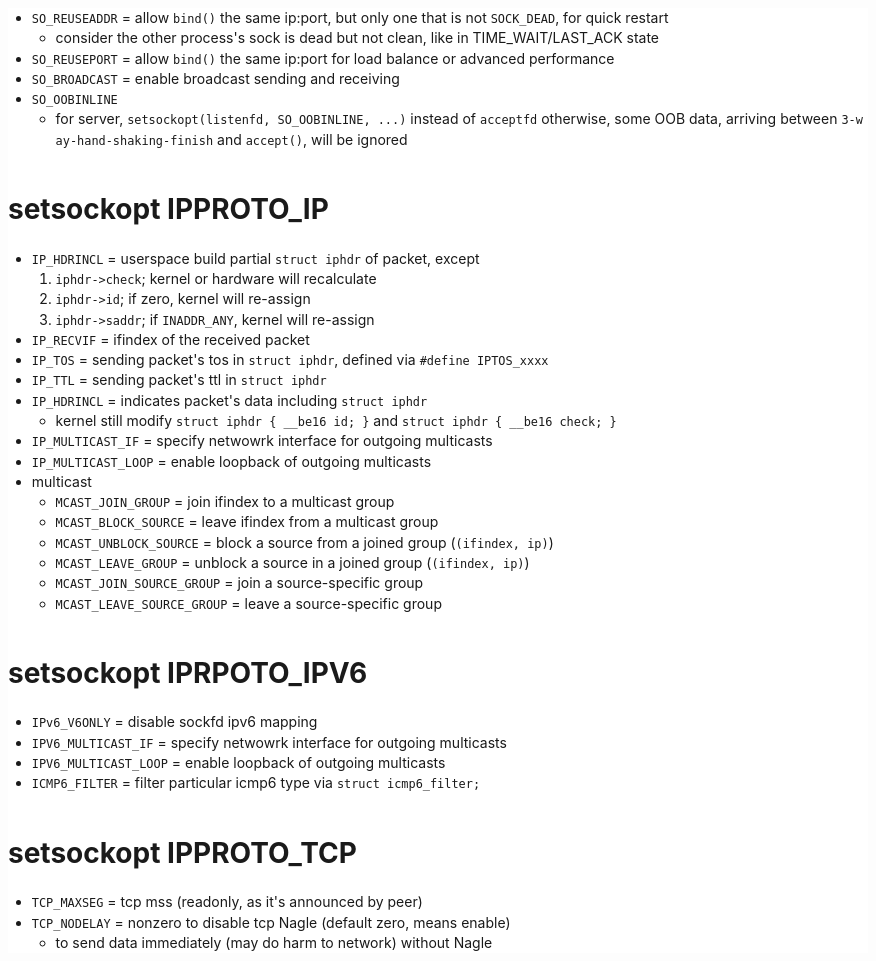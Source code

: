 + `SO_REUSEADDR` = allow `bind()` the same ip:port, but only one that is not `SOCK_DEAD`, for quick restart
    + consider the other process's sock is dead but not clean, like in TIME_WAIT/LAST_ACK state
+ `SO_REUSEPORT` = allow `bind()` the same ip:port for load balance or advanced performance
+ `SO_BROADCAST` = enable broadcast sending and receiving
+ `SO_OOBINLINE`
    + for server, `setsockopt(listenfd, SO_OOBINLINE, ...)` instead of `acceptfd`
      otherwise, some OOB data, arriving between `3-way-hand-shaking-finish` and `accept()`, will be ignored

# setsockopt IPPROTO_IP
+ `IP_HDRINCL` = userspace build partial `struct iphdr` of packet, except
    1. `iphdr->check`; kernel or hardware will recalculate
    2. `iphdr->id`;    if zero, kernel will re-assign
    3. `iphdr->saddr`; if `INADDR_ANY`, kernel will re-assign
+ `IP_RECVIF`  = ifindex of the received packet
+ `IP_TOS`     = sending packet's tos in `struct iphdr`, defined via `#define IPTOS_xxxx`
+ `IP_TTL`     = sending packet's ttl in `struct iphdr`
+ `IP_HDRINCL` = indicates packet's data including `struct iphdr`
    + kernel still modify `struct iphdr { __be16 id; }` and `struct iphdr { __be16 check; }`
+ `IP_MULTICAST_IF` = specify netwowrk interface for outgoing multicasts
+ `IP_MULTICAST_LOOP` = enable loopback of outgoing multicasts
+ multicast
    + `MCAST_JOIN_GROUP`         = join ifindex to a multicast group
    + `MCAST_BLOCK_SOURCE`       = leave ifindex from a multicast group
    + `MCAST_UNBLOCK_SOURCE`     = block a source from a joined group (`(ifindex, ip)`)
    + `MCAST_LEAVE_GROUP`        = unblock a source in a joined group (`(ifindex, ip)`)
    + `MCAST_JOIN_SOURCE_GROUP`  = join a source-specific group
    + `MCAST_LEAVE_SOURCE_GROUP` = leave a source-specific group

# setsockopt IPRPOTO_IPV6
+ `IPv6_V6ONLY`         = disable sockfd ipv6 mapping
+ `IPV6_MULTICAST_IF`   = specify netwowrk interface for outgoing multicasts
+ `IPV6_MULTICAST_LOOP` = enable loopback of outgoing multicasts
+ `ICMP6_FILTER`        = filter particular icmp6 type via `struct icmp6_filter;`

# setsockopt IPPROTO_TCP
+ `TCP_MAXSEG`  = tcp mss (readonly, as it's announced by peer)
+ `TCP_NODELAY` = nonzero to disable tcp Nagle (default zero, means enable)
    + to send data immediately (may do harm to network) without Nagle
